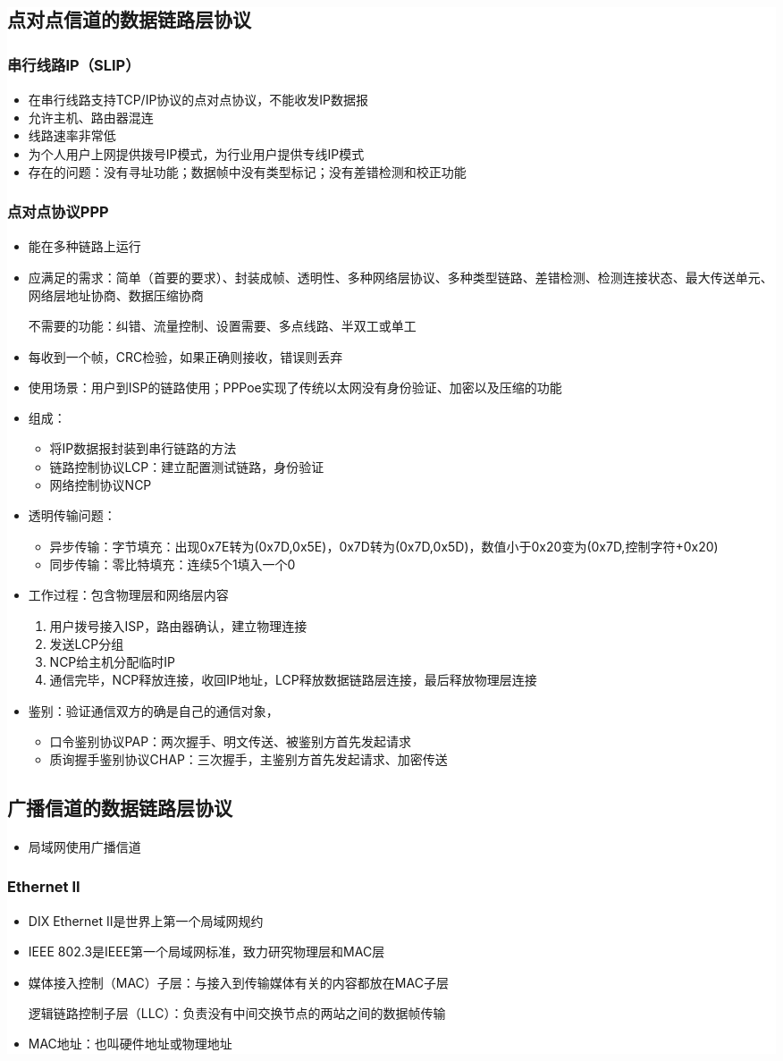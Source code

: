 ## 点对点信道的数据链路层协议

### 串行线路IP（SLIP）

+ 在串行线路支持TCP/IP协议的点对点协议，不能收发IP数据报
+ 允许主机、路由器混连
+ 线路速率非常低
+ 为个人用户上网提供拨号IP模式，为行业用户提供专线IP模式
+ 存在的问题：没有寻址功能；数据帧中没有类型标记；没有差错检测和校正功能

### 点对点协议PPP

+ 能在多种链路上运行

+ 应满足的需求：简单（首要的要求）、封装成帧、透明性、多种网络层协议、多种类型链路、差错检测、检测连接状态、最大传送单元、网络层地址协商、数据压缩协商

	不需要的功能：纠错、流量控制、设置需要、多点线路、半双工或单工

+ 每收到一个帧，CRC检验，如果正确则接收，错误则丢弃

+ 使用场景：用户到ISP的链路使用；PPPoe实现了传统以太网没有身份验证、加密以及压缩的功能

+ 组成：

	+ 将IP数据报封装到串行链路的方法
	+ 链路控制协议LCP：建立配置测试链路，身份验证
	+ 网络控制协议NCP

+ 透明传输问题：
	+ 异步传输：字节填充：出现0x7E转为(0x7D,0x5E)，0x7D转为(0x7D,0x5D)，数值小于0x20变为(0x7D,控制字符+0x20)
	+ 同步传输：零比特填充：连续5个1填入一个0
+ 工作过程：包含物理层和网络层内容
	1. 用户拨号接入ISP，路由器确认，建立物理连接
	2. 发送LCP分组
	3. NCP给主机分配临时IP
	4. 通信完毕，NCP释放连接，收回IP地址，LCP释放数据链路层连接，最后释放物理层连接
+ 鉴别：验证通信双方的确是自己的通信对象，
	+ 口令鉴别协议PAP：两次握手、明文传送、被鉴别方首先发起请求
	+ 质询握手鉴别协议CHAP：三次握手，主鉴别方首先发起请求、加密传送

## 广播信道的数据链路层协议

+ 局域网使用广播信道

### Ethernet II

+ DIX Ethernet II是世界上第一个局域网规约

+ IEEE 802.3是IEEE第一个局域网标准，致力研究物理层和MAC层

+ 媒体接入控制（MAC）子层：与接入到传输媒体有关的内容都放在MAC子层

	逻辑链路控制子层（LLC）：负责没有中间交换节点的两站之间的数据帧传输

+ MAC地址：也叫硬件地址或物理地址
